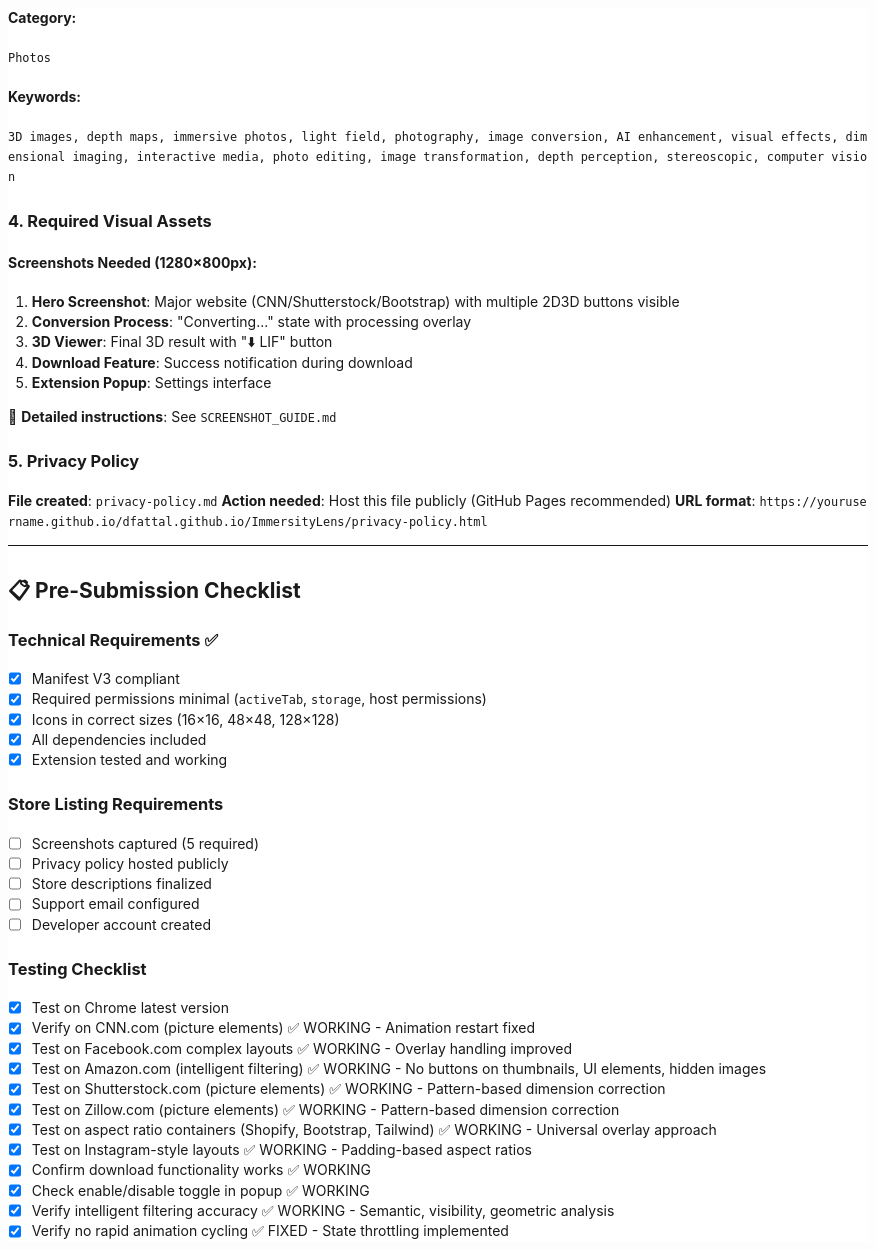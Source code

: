 #### Category:
```
Photos
```

#### Keywords:
```
3D images, depth maps, immersive photos, light field, photography, image conversion, AI enhancement, visual effects, dimensional imaging, interactive media, photo editing, image transformation, depth perception, stereoscopic, computer vision
```

### 4. Required Visual Assets

#### Screenshots Needed (1280×800px):
1. **Hero Screenshot**: Major website (CNN/Shutterstock/Bootstrap) with multiple 2D3D buttons visible
2. **Conversion Process**: "Converting..." state with processing overlay
3. **3D Viewer**: Final 3D result with "⬇️ LIF" button
4. **Download Feature**: Success notification during download
5. **Extension Popup**: Settings interface

📖 **Detailed instructions**: See `SCREENSHOT_GUIDE.md`

### 5. Privacy Policy
**File created**: `privacy-policy.md`
**Action needed**: Host this file publicly (GitHub Pages recommended)
**URL format**: `https://yourusername.github.io/dfattal.github.io/ImmersityLens/privacy-policy.html`

---

## 📋 Pre-Submission Checklist

### Technical Requirements ✅
- [x] Manifest V3 compliant
- [x] Required permissions minimal (`activeTab`, `storage`, host permissions)
- [x] Icons in correct sizes (16×16, 48×48, 128×128)
- [x] All dependencies included
- [x] Extension tested and working

### Store Listing Requirements
- [ ] Screenshots captured (5 required)
- [ ] Privacy policy hosted publicly
- [ ] Store descriptions finalized
- [ ] Support email configured
- [ ] Developer account created

### Testing Checklist
- [x] Test on Chrome latest version
- [x] Verify on CNN.com (picture elements) ✅ WORKING - Animation restart fixed
- [x] Test on Facebook.com complex layouts ✅ WORKING - Overlay handling improved
- [x] Test on Amazon.com (intelligent filtering) ✅ WORKING - No buttons on thumbnails, UI elements, hidden images
- [x] Test on Shutterstock.com (picture elements) ✅ WORKING - Pattern-based dimension correction  
- [x] Test on Zillow.com (picture elements) ✅ WORKING - Pattern-based dimension correction  
- [x] Test on aspect ratio containers (Shopify, Bootstrap, Tailwind) ✅ WORKING - Universal overlay approach
- [x] Test on Instagram-style layouts ✅ WORKING - Padding-based aspect ratios
- [x] Confirm download functionality works ✅ WORKING
- [x] Check enable/disable toggle in popup ✅ WORKING
- [x] Verify intelligent filtering accuracy ✅ WORKING - Semantic, visibility, geometric analysis
- [x] Verify no rapid animation cycling ✅ FIXED - State throttling implemented